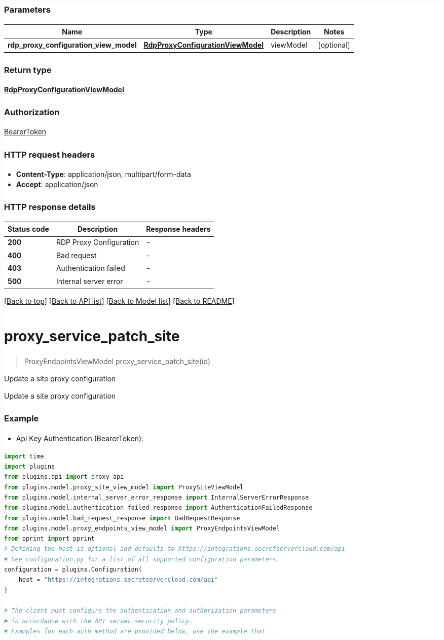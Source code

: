 ```python
```


### Parameters

Name | Type | Description  | Notes
------------- | ------------- | ------------- | -------------
 **rdp_proxy_configuration_view_model** | [**RdpProxyConfigurationViewModel**](RdpProxyConfigurationViewModel.md)| viewModel | [optional]

### Return type

[**RdpProxyConfigurationViewModel**](RdpProxyConfigurationViewModel.md)

### Authorization

[BearerToken](../README.md#BearerToken)

### HTTP request headers

 - **Content-Type**: application/json, multipart/form-data
 - **Accept**: application/json


### HTTP response details

| Status code | Description | Response headers |
|-------------|-------------|------------------|
**200** | RDP Proxy Configuration |  -  |
**400** | Bad request |  -  |
**403** | Authentication failed |  -  |
**500** | Internal server error |  -  |

[[Back to top]](#) [[Back to API list]](../README.md#documentation-for-api-endpoints) [[Back to Model list]](../README.md#documentation-for-models) [[Back to README]](../README.md)

# **proxy_service_patch_site**
> ProxyEndpointsViewModel proxy_service_patch_site(id)

Update a site proxy configuration

Update a site proxy configuration

### Example

* Api Key Authentication (BearerToken):

```python
import time
import plugins
from plugins.api import proxy_api
from plugins.model.proxy_site_view_model import ProxySiteViewModel
from plugins.model.internal_server_error_response import InternalServerErrorResponse
from plugins.model.authentication_failed_response import AuthenticationFailedResponse
from plugins.model.bad_request_response import BadRequestResponse
from plugins.model.proxy_endpoints_view_model import ProxyEndpointsViewModel
from pprint import pprint
# Defining the host is optional and defaults to https://integrations.secretservercloud.com/api
# See configuration.py for a list of all supported configuration parameters.
configuration = plugins.Configuration(
    host = "https://integrations.secretservercloud.com/api"
)

# The client must configure the authentication and authorization parameters
# in accordance with the API server security policy.
# Examples for each auth method are provided below, use the example that
```